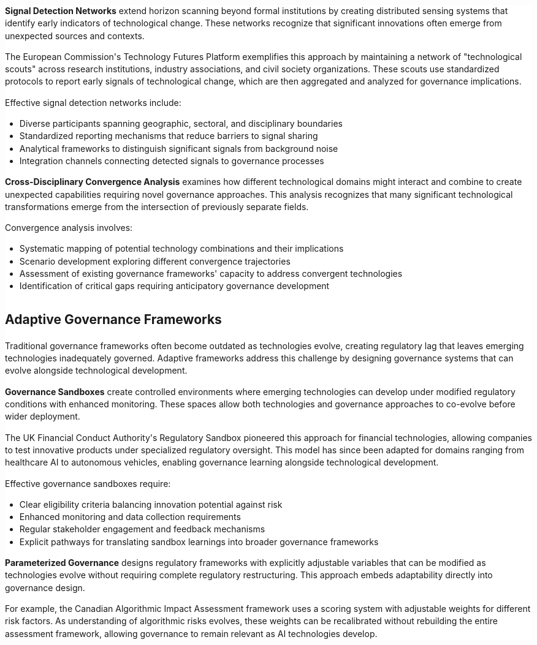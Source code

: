 **Signal Detection Networks** extend horizon scanning beyond formal institutions by creating distributed sensing systems that identify early indicators of technological change. These networks recognize that significant innovations often emerge from unexpected sources and contexts.

The European Commission's Technology Futures Platform exemplifies this approach by maintaining a network of "technological scouts" across research institutions, industry associations, and civil society organizations. These scouts use standardized protocols to report early signals of technological change, which are then aggregated and analyzed for governance implications.

Effective signal detection networks include:

- Diverse participants spanning geographic, sectoral, and disciplinary boundaries
- Standardized reporting mechanisms that reduce barriers to signal sharing
- Analytical frameworks to distinguish significant signals from background noise
- Integration channels connecting detected signals to governance processes

**Cross-Disciplinary Convergence Analysis** examines how different technological domains might interact and combine to create unexpected capabilities requiring novel governance approaches. This analysis recognizes that many significant technological transformations emerge from the intersection of previously separate fields.

Convergence analysis involves:

- Systematic mapping of potential technology combinations and their implications
- Scenario development exploring different convergence trajectories
- Assessment of existing governance frameworks' capacity to address convergent technologies
- Identification of critical gaps requiring anticipatory governance development

## <a id="adaptive-governance-frameworks"></a>Adaptive Governance Frameworks

Traditional governance frameworks often become outdated as technologies evolve, creating regulatory lag that leaves emerging technologies inadequately governed. Adaptive frameworks address this challenge by designing governance systems that can evolve alongside technological development.

**Governance Sandboxes** create controlled environments where emerging technologies can develop under modified regulatory conditions with enhanced monitoring. These spaces allow both technologies and governance approaches to co-evolve before wider deployment.

The UK Financial Conduct Authority's Regulatory Sandbox pioneered this approach for financial technologies, allowing companies to test innovative products under specialized regulatory oversight. This model has since been adapted for domains ranging from healthcare AI to autonomous vehicles, enabling governance learning alongside technological development.

Effective governance sandboxes require:

- Clear eligibility criteria balancing innovation potential against risk
- Enhanced monitoring and data collection requirements
- Regular stakeholder engagement and feedback mechanisms
- Explicit pathways for translating sandbox learnings into broader governance frameworks

**Parameterized Governance** designs regulatory frameworks with explicitly adjustable variables that can be modified as technologies evolve without requiring complete regulatory restructuring. This approach embeds adaptability directly into governance design.

For example, the Canadian Algorithmic Impact Assessment framework uses a scoring system with adjustable weights for different risk factors. As understanding of algorithmic risks evolves, these weights can be recalibrated without rebuilding the entire assessment framework, allowing governance to remain relevant as AI technologies develop.
